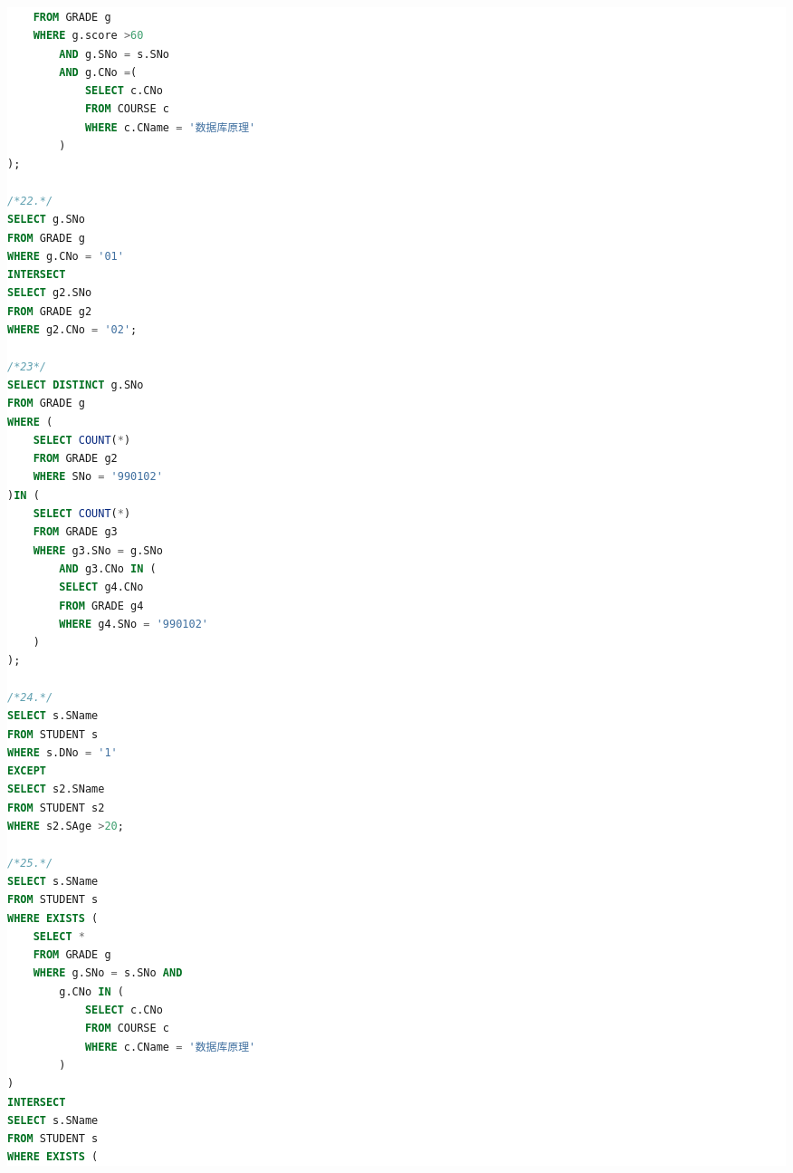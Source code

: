 ```sql
	FROM GRADE g 
	WHERE g.score >60 
		AND g.SNo = s.SNo 
		AND g.CNo =(
			SELECT c.CNo 
			FROM COURSE c
			WHERE c.CName = '数据库原理'
		)
);

/*22.*/
SELECT g.SNo
FROM GRADE g 
WHERE g.CNo = '01'
INTERSECT 
SELECT g2.SNo 
FROM GRADE g2 
WHERE g2.CNo = '02';

/*23*/
SELECT DISTINCT g.SNo 
FROM GRADE g 
WHERE (
	SELECT COUNT(*)
	FROM GRADE g2 
	WHERE SNo = '990102'
)IN (
	SELECT COUNT(*)
	FROM GRADE g3 
	WHERE g3.SNo = g.SNo 
		AND g3.CNo IN (
		SELECT g4.CNo 
		FROM GRADE g4 
		WHERE g4.SNo = '990102'
	)
);

/*24.*/
SELECT s.SName 
FROM STUDENT s 
WHERE s.DNo = '1'
EXCEPT 
SELECT s2.SName 
FROM STUDENT s2 
WHERE s2.SAge >20;

/*25.*/
SELECT s.SName 
FROM STUDENT s 
WHERE EXISTS (
	SELECT *
	FROM GRADE g 
	WHERE g.SNo = s.SNo AND 
		g.CNo IN (
			SELECT c.CNo 
			FROM COURSE c
			WHERE c.CName = '数据库原理'
		)
)
INTERSECT
SELECT s.SName 
FROM STUDENT s 
WHERE EXISTS (
```